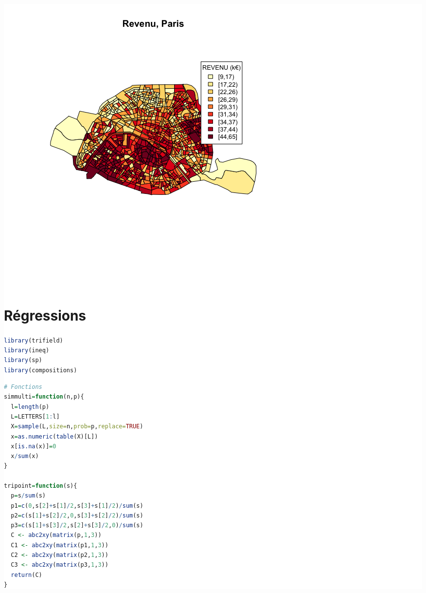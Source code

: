 ![](compositions_files/figure-gfm/unnamed-chunk-10-1.png)

# Régressions

``` r
library(trifield)
library(ineq)
library(sp)
library(compositions)
```

``` r
# Fonctions
simmulti=function(n,p){
  l=length(p)
  L=LETTERS[1:l]
  X=sample(L,size=n,prob=p,replace=TRUE)
  x=as.numeric(table(X)[L])
  x[is.na(x)]=0
  x/sum(x)
}

tripoint=function(s){
  p=s/sum(s)
  p1=c(0,s[2]+s[1]/2,s[3]+s[1]/2)/sum(s)
  p2=c(s[1]+s[2]/2,0,s[3]+s[2]/2)/sum(s)
  p3=c(s[1]+s[3]/2,s[2]+s[3]/2,0)/sum(s)
  C <- abc2xy(matrix(p,1,3))
  C1 <- abc2xy(matrix(p1,1,3))
  C2 <- abc2xy(matrix(p2,1,3))
  C3 <- abc2xy(matrix(p3,1,3))
  return(C)
}
```
